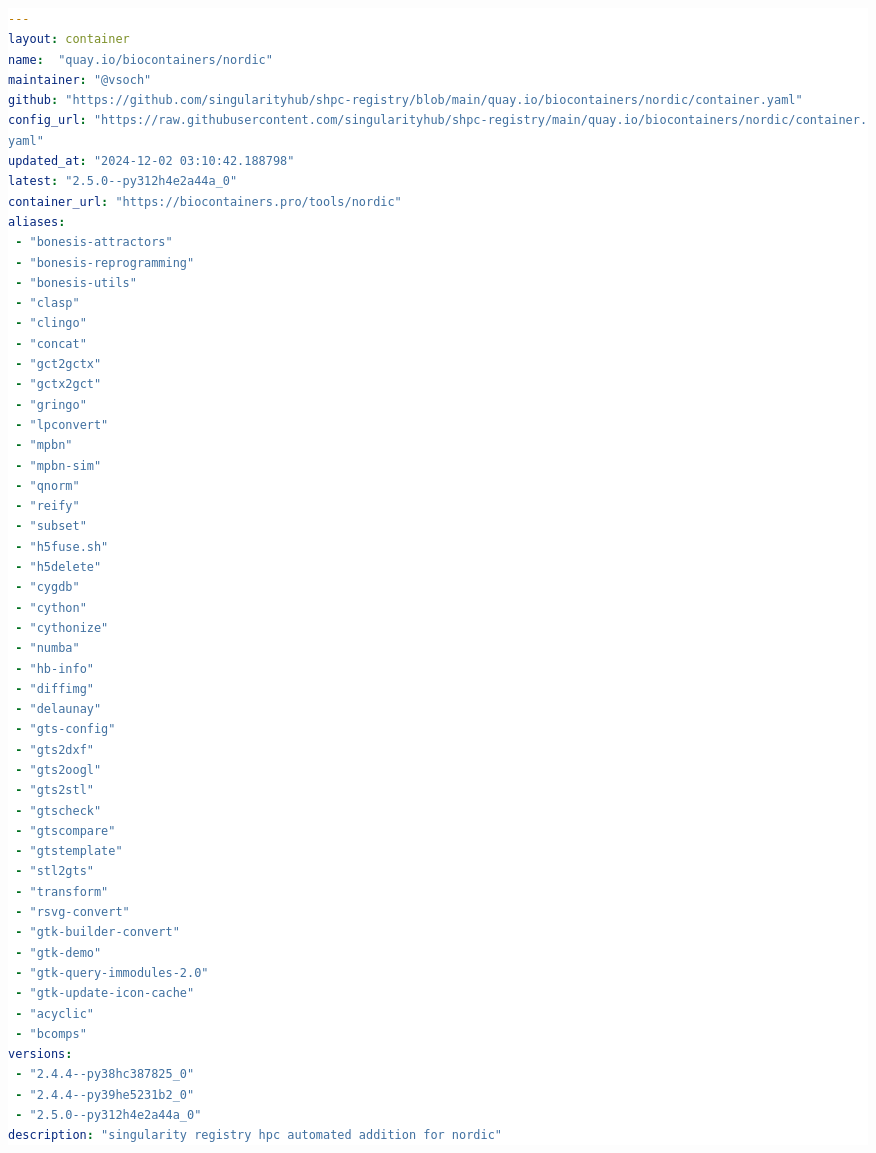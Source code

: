 ```yaml
---
layout: container
name:  "quay.io/biocontainers/nordic"
maintainer: "@vsoch"
github: "https://github.com/singularityhub/shpc-registry/blob/main/quay.io/biocontainers/nordic/container.yaml"
config_url: "https://raw.githubusercontent.com/singularityhub/shpc-registry/main/quay.io/biocontainers/nordic/container.yaml"
updated_at: "2024-12-02 03:10:42.188798"
latest: "2.5.0--py312h4e2a44a_0"
container_url: "https://biocontainers.pro/tools/nordic"
aliases:
 - "bonesis-attractors"
 - "bonesis-reprogramming"
 - "bonesis-utils"
 - "clasp"
 - "clingo"
 - "concat"
 - "gct2gctx"
 - "gctx2gct"
 - "gringo"
 - "lpconvert"
 - "mpbn"
 - "mpbn-sim"
 - "qnorm"
 - "reify"
 - "subset"
 - "h5fuse.sh"
 - "h5delete"
 - "cygdb"
 - "cython"
 - "cythonize"
 - "numba"
 - "hb-info"
 - "diffimg"
 - "delaunay"
 - "gts-config"
 - "gts2dxf"
 - "gts2oogl"
 - "gts2stl"
 - "gtscheck"
 - "gtscompare"
 - "gtstemplate"
 - "stl2gts"
 - "transform"
 - "rsvg-convert"
 - "gtk-builder-convert"
 - "gtk-demo"
 - "gtk-query-immodules-2.0"
 - "gtk-update-icon-cache"
 - "acyclic"
 - "bcomps"
versions:
 - "2.4.4--py38hc387825_0"
 - "2.4.4--py39he5231b2_0"
 - "2.5.0--py312h4e2a44a_0"
description: "singularity registry hpc automated addition for nordic"
```